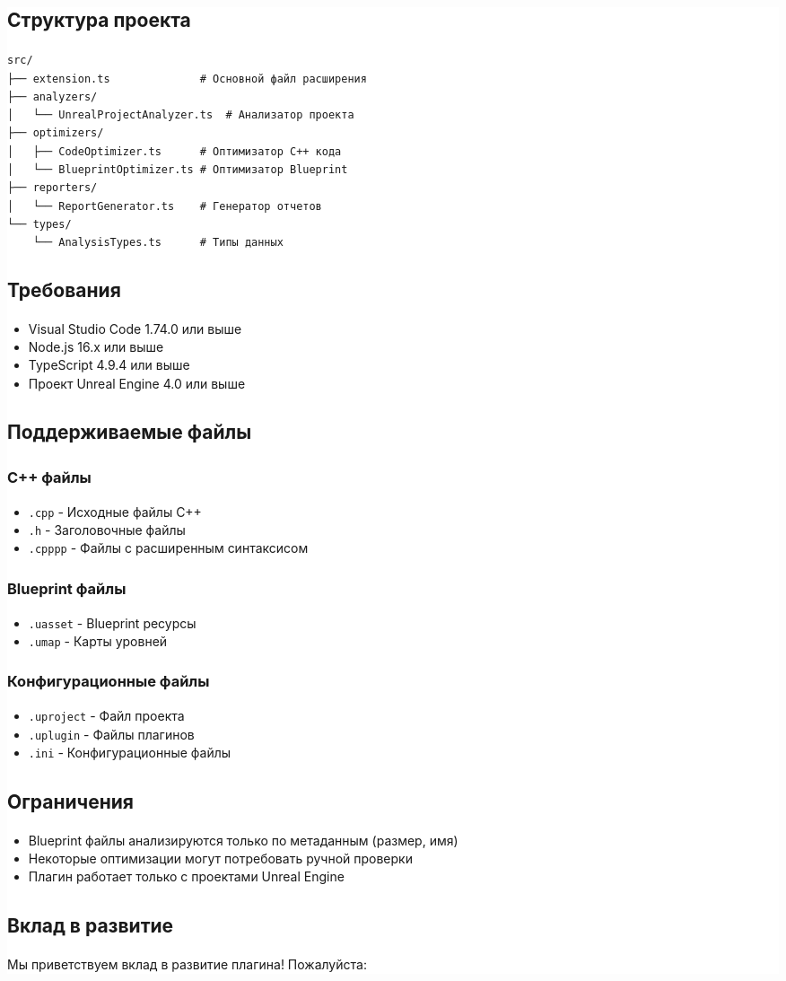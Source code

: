 ## Структура проекта

```
src/
├── extension.ts              # Основной файл расширения
├── analyzers/
│   └── UnrealProjectAnalyzer.ts  # Анализатор проекта
├── optimizers/
│   ├── CodeOptimizer.ts      # Оптимизатор C++ кода
│   └── BlueprintOptimizer.ts # Оптимизатор Blueprint
├── reporters/
│   └── ReportGenerator.ts    # Генератор отчетов
└── types/
    └── AnalysisTypes.ts      # Типы данных
```

## Требования

- Visual Studio Code 1.74.0 или выше
- Node.js 16.x или выше
- TypeScript 4.9.4 или выше
- Проект Unreal Engine 4.0 или выше

## Поддерживаемые файлы

### C++ файлы
- `.cpp` - Исходные файлы C++
- `.h` - Заголовочные файлы
- `.cpppp` - Файлы с расширенным синтаксисом

### Blueprint файлы
- `.uasset` - Blueprint ресурсы
- `.umap` - Карты уровней

### Конфигурационные файлы
- `.uproject` - Файл проекта
- `.uplugin` - Файлы плагинов
- `.ini` - Конфигурационные файлы

## Ограничения

- Blueprint файлы анализируются только по метаданным (размер, имя)
- Некоторые оптимизации могут потребовать ручной проверки
- Плагин работает только с проектами Unreal Engine

## Вклад в развитие

Мы приветствуем вклад в развитие плагина! Пожалуйста:
